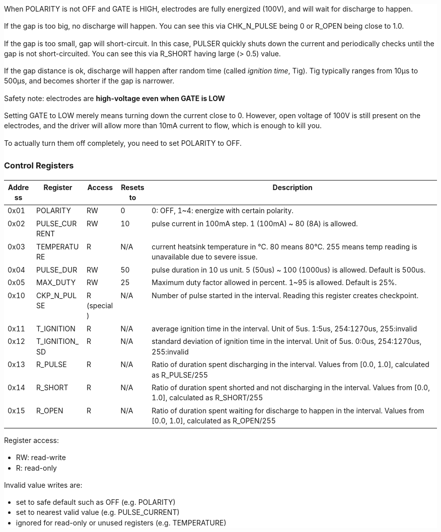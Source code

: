 When POLARITY is not OFF and GATE is HIGH, electrodes are fully energized (100V),
and will wait for discharge to happen.

If the gap is too big, no discharge will happen.
You can see this via CHK_N_PULSE being 0 or R_OPEN being close to 1.0.

If the gap is too small, gap will short-circuit.
In this case, PULSER quickly shuts down the current and periodically checks until the gap is not short-circuited.
You can see this via R_SHORT having large (> 0.5) value.

If the gap distance is ok, discharge will happen after random time (called *ignition time*, Tig).
Tig typically ranges from 10μs to 500μs, and becomes shorter if the gap is narrower.


Safety note: electrodes are **high-voltage even when GATE is LOW**

Setting GATE to LOW merely means turning down the current close to 0.
However, open voltage of 100V is still present on the electrodes,
and the driver will allow more than 10mA current to flow, which is enough to kill you.

To actually turn them off completely, you need to set POLARITY to OFF.


### Control Registers
| Address | Register      | Access      | Resets to | Description |
|---------|---------------|-------------|-----------|-------------|
| 0x01    | POLARITY      | RW          | 0         | 0: OFF, 1~4: energize with certain polarity. |
| 0x02    | PULSE_CURRENT | RW          | 10        | pulse current in 100mA step. 1 (100mA) ~ 80 (8A) is allowed. |
| 0x03    | TEMPERATURE   | R           | N/A       | current heatsink temperature in ℃. 80 means 80℃. 255 means temp reading is unavailable due to severe issue. |
| 0x04    | PULSE_DUR     | RW          | 50        | pulse duration in 10 us unit. 5 (50us) ~ 100 (1000us) is allowed. Default is 500us. |
| 0x05    | MAX_DUTY      | RW          | 25        | Maximum duty factor allowed in percent. 1~95 is allowed. Default is 25%. |
| 0x10    | CKP_N_PULSE   | R (special) | N/A       | Number of pulse started in the interval. Reading this register creates checkpoint. |
| 0x11    | T_IGNITION    | R           | N/A       | average ignition time in the interval. Unit of 5us. 1:5us, 254:1270us, 255:invalid |
| 0x12    | T_IGNITION_SD | R           | N/A       | standard deviation of ignition time in the interval. Unit of 5us. 0:0us, 254:1270us, 255:invalid |
| 0x13    | R_PULSE       | R           | N/A       | Ratio of duration spent discharging in the interval. Values from [0.0, 1.0], calculated as R_PULSE/255 |
| 0x14    | R_SHORT       | R           | N/A       | Ratio of duration spent shorted and not discharging in the interval. Values from [0.0, 1.0], calculated as R_SHORT/255 |
| 0x15    | R_OPEN        | R           | N/A       | Ratio of duration spent waiting for discharge to happen in the interval. Values from [0.0, 1.0], calculated as R_OPEN/255 |

Register access:
* RW: read-write
* R: read-only

Invalid value writes are:
* set to safe default such as OFF (e.g. POLARITY)
* set to nearest valid value (e.g. PULSE_CURRENT)
* ignored for read-only or unused registers (e.g. TEMPERATURE)

